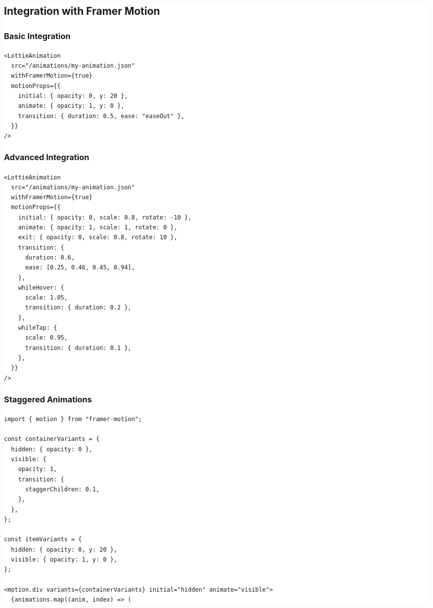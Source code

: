 ## Integration with Framer Motion

### Basic Integration

```tsx
<LottieAnimation
  src="/animations/my-animation.json"
  withFramerMotion={true}
  motionProps={{
    initial: { opacity: 0, y: 20 },
    animate: { opacity: 1, y: 0 },
    transition: { duration: 0.5, ease: "easeOut" },
  }}
/>
```

### Advanced Integration

```tsx
<LottieAnimation
  src="/animations/my-animation.json"
  withFramerMotion={true}
  motionProps={{
    initial: { opacity: 0, scale: 0.8, rotate: -10 },
    animate: { opacity: 1, scale: 1, rotate: 0 },
    exit: { opacity: 0, scale: 0.8, rotate: 10 },
    transition: {
      duration: 0.6,
      ease: [0.25, 0.46, 0.45, 0.94],
    },
    whileHover: {
      scale: 1.05,
      transition: { duration: 0.2 },
    },
    whileTap: {
      scale: 0.95,
      transition: { duration: 0.1 },
    },
  }}
/>
```

### Staggered Animations

```tsx
import { motion } from "framer-motion";

const containerVariants = {
  hidden: { opacity: 0 },
  visible: {
    opacity: 1,
    transition: {
      staggerChildren: 0.1,
    },
  },
};

const itemVariants = {
  hidden: { opacity: 0, y: 20 },
  visible: { opacity: 1, y: 0 },
};

<motion.div variants={containerVariants} initial="hidden" animate="visible">
  {animations.map((anim, index) => (
```